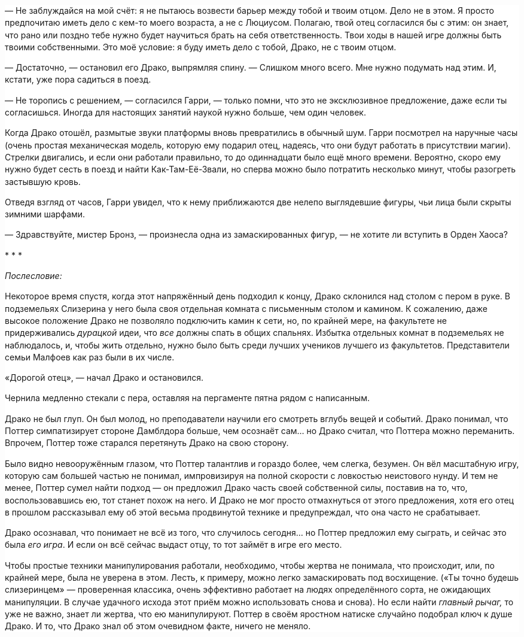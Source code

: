 — Не заблуждайся на мой счёт: я не пытаюсь возвести барьер между тобой и твоим отцом. Дело не в этом. Я просто предпочитаю иметь дело с кем-то моего возраста, а не с Люциусом. Полагаю, твой отец согласился бы с этим: он знает, что рано или поздно тебе нужно будет научиться брать на себя ответственность. Твои ходы в нашей игре должны быть твоими собственными. Это моё условие: я буду иметь дело с тобой, Драко, не с твоим отцом.

— Достаточно, — остановил его Драко, выпрямляя спину. — Слишком много всего. Мне нужно подумать над этим. И, кстати, уже пора садиться в поезд.

— Не торопись с решением, — согласился Гарри, — только помни, что это не эксклюзивное предложение, даже если ты согласишься. Иногда для настоящих занятий наукой нужно больше, чем один человек.

Когда Драко отошёл, размытые звуки платформы вновь превратились в обычный шум. Гарри посмотрел на наручные часы (очень простая механическая модель, которую ему подарил отец, надеясь, что они будут работать в присутствии магии). Стрелки двигались, и если они работали правильно, то до одиннадцати было ещё много времени. Вероятно, скоро ему нужно будет сесть в поезд и найти Как-Там-Её-Звали, но сперва можно было потратить несколько минут, чтобы разогреть застывшую кровь.

Отведя взгляд от часов, Гарри увидел, что к нему приближаются две нелепо выглядевшие фигуры, чьи лица были скрыты зимними шарфами.

— Здравствуйте, мистер Бронз, — произнесла одна из замаскированных фигур, — не хотите ли вступить в Орден Хаоса?

\* \* \*

*Послесловие:*

Некоторое время спустя, когда этот напряжённый день подходил к концу, Драко склонился над столом с пером в руке. В подземельях Слизерина у него была своя отдельная комната с письменным столом и камином. К сожалению, даже высокое положение Драко не позволяло подключить камин к сети, но, по крайней мере, на факультете не придерживались *дурацкой* идеи, что *все* должны спать в общих спальнях. Избытка отдельных комнат в подземельях не наблюдалось, и, чтобы жить отдельно, нужно было быть среди лучших учеников лучшего из факультетов. Представители семьи Малфоев как раз были в их числе.

«Дорогой отец», — начал Драко и остановился.

Чернила медленно стекали с пера, оставляя на пергаменте пятна рядом с написанным.

Драко не был глуп. Он был молод, но преподаватели научили его смотреть вглубь вещей и событий. Драко понимал, что Поттер симпатизирует стороне Дамблдора больше, чем осознаёт сам… но Драко считал, что Поттера можно переманить. Впрочем, Поттер тоже старался перетянуть Драко на свою сторону.

Было видно невооружённым глазом, что Поттер талантлив и гораздо более, чем слегка, безумен. Он вёл масштабную игру, которую сам большей частью не понимал, импровизируя на полной скорости с ловкостью неистового нунду. И тем не менее, Поттер сумел найти подход — он предложил Драко часть своей собственной силы, поставив на то, что, воспользовавшись ею, тот станет похож на него. И Драко не мог просто отмахнуться от этого предложения, хотя его отец в прошлом рассказывал ему об этой весьма продвинутой технике и предупреждал, что она часто не срабатывает.

Драко осознавал, что понимает не всё из того, что случилось сегодня… но Поттер предложил ему сыграть, и сейчас это была *его игра*. И если он всё сейчас выдаст отцу, то тот займёт в игре его место.

Чтобы простые техники манипулирования работали, необходимо, чтобы жертва не понимала, что происходит, или, по крайней мере, была не уверена в этом. Лесть, к примеру, можно легко замаскировать под восхищение. («Ты точно будешь слизеринцем» — проверенная классика, очень эффективно работает на людях определённого сорта, не ожидающих манипуляции. В случае удачного исхода этот приём можно использовать снова и снова). Но если найти *главный рычаг,* то уже не важно, знает ли жертва, что ею манипулируют. Поттер в своём яростном натиске случайно подобрал ключ к душе Драко. И то, что Драко знал об этом очевидном факте, ничего не меняло.
